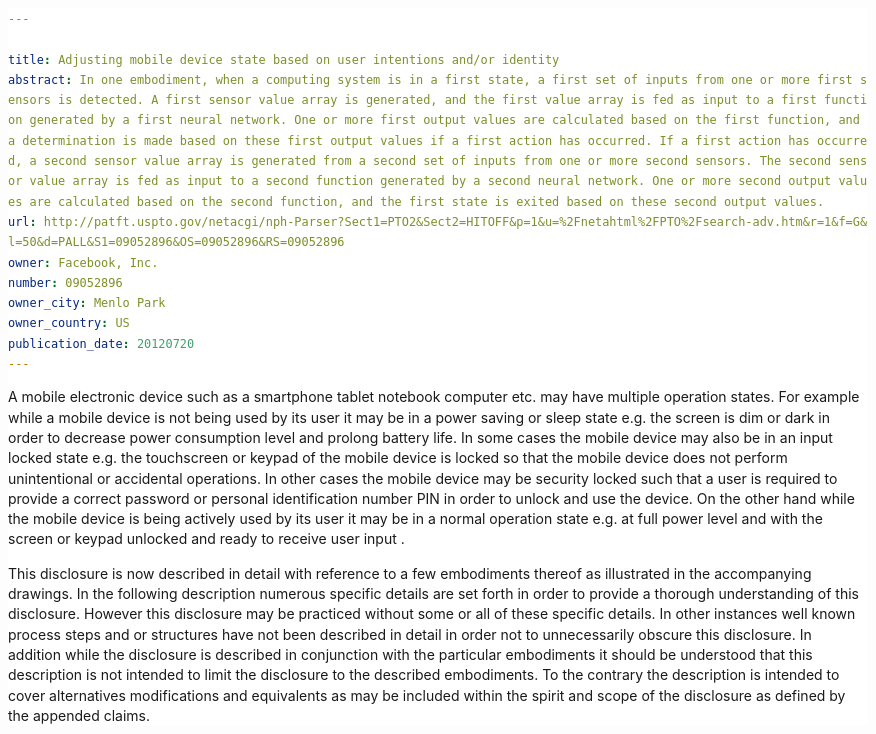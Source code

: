 ```yaml
---

title: Adjusting mobile device state based on user intentions and/or identity
abstract: In one embodiment, when a computing system is in a first state, a first set of inputs from one or more first sensors is detected. A first sensor value array is generated, and the first value array is fed as input to a first function generated by a first neural network. One or more first output values are calculated based on the first function, and a determination is made based on these first output values if a first action has occurred. If a first action has occurred, a second sensor value array is generated from a second set of inputs from one or more second sensors. The second sensor value array is fed as input to a second function generated by a second neural network. One or more second output values are calculated based on the second function, and the first state is exited based on these second output values.
url: http://patft.uspto.gov/netacgi/nph-Parser?Sect1=PTO2&Sect2=HITOFF&p=1&u=%2Fnetahtml%2FPTO%2Fsearch-adv.htm&r=1&f=G&l=50&d=PALL&S1=09052896&OS=09052896&RS=09052896
owner: Facebook, Inc.
number: 09052896
owner_city: Menlo Park
owner_country: US
publication_date: 20120720
---
```

A mobile electronic device such as a smartphone tablet notebook computer etc. may have multiple operation states. For example while a mobile device is not being used by its user it may be in a power saving or sleep state e.g. the screen is dim or dark in order to decrease power consumption level and prolong battery life. In some cases the mobile device may also be in an input locked state e.g. the touchscreen or keypad of the mobile device is locked so that the mobile device does not perform unintentional or accidental operations. In other cases the mobile device may be security locked such that a user is required to provide a correct password or personal identification number PIN in order to unlock and use the device. On the other hand while the mobile device is being actively used by its user it may be in a normal operation state e.g. at full power level and with the screen or keypad unlocked and ready to receive user input .

This disclosure is now described in detail with reference to a few embodiments thereof as illustrated in the accompanying drawings. In the following description numerous specific details are set forth in order to provide a thorough understanding of this disclosure. However this disclosure may be practiced without some or all of these specific details. In other instances well known process steps and or structures have not been described in detail in order not to unnecessarily obscure this disclosure. In addition while the disclosure is described in conjunction with the particular embodiments it should be understood that this description is not intended to limit the disclosure to the described embodiments. To the contrary the description is intended to cover alternatives modifications and equivalents as may be included within the spirit and scope of the disclosure as defined by the appended claims.
